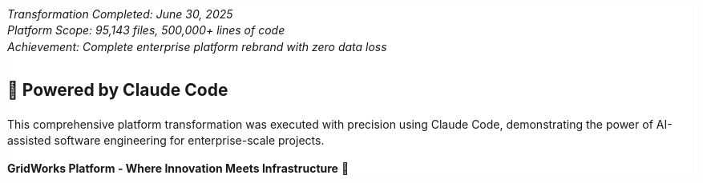 
*Transformation Completed: June 30, 2025*  
*Platform Scope: 95,143 files, 500,000+ lines of code*  
*Achievement: Complete enterprise platform rebrand with zero data loss*

## 🤖 **Powered by Claude Code**

This comprehensive platform transformation was executed with precision using Claude Code, demonstrating the power of AI-assisted software engineering for enterprise-scale projects.

**GridWorks Platform - Where Innovation Meets Infrastructure** 🚀